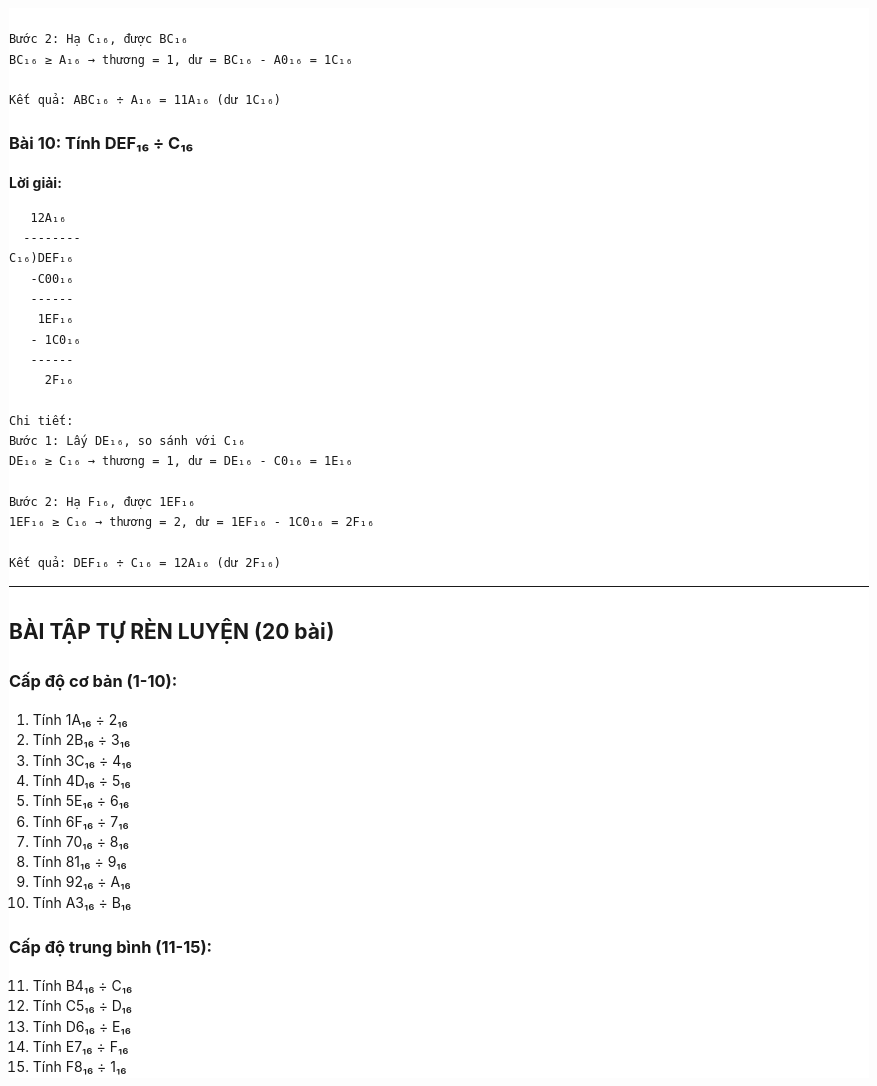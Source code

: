 ```

Bước 2: Hạ C₁₆, được BC₁₆
BC₁₆ ≥ A₁₆ → thương = 1, dư = BC₁₆ - A0₁₆ = 1C₁₆

Kết quả: ABC₁₆ ÷ A₁₆ = 11A₁₆ (dư 1C₁₆)
```

### Bài 10: Tính DEF₁₆ ÷ C₁₆

**Lời giải:**
```
   12A₁₆
  --------
C₁₆)DEF₁₆
   -C00₁₆
   ------
    1EF₁₆
   - 1C0₁₆
   ------
     2F₁₆

Chi tiết:
Bước 1: Lấy DE₁₆, so sánh với C₁₆
DE₁₆ ≥ C₁₆ → thương = 1, dư = DE₁₆ - C0₁₆ = 1E₁₆

Bước 2: Hạ F₁₆, được 1EF₁₆
1EF₁₆ ≥ C₁₆ → thương = 2, dư = 1EF₁₆ - 1C0₁₆ = 2F₁₆

Kết quả: DEF₁₆ ÷ C₁₆ = 12A₁₆ (dư 2F₁₆)
```

---

## BÀI TẬP TỰ RÈN LUYỆN (20 bài)

### Cấp độ cơ bản (1-10):
1. Tính 1A₁₆ ÷ 2₁₆
2. Tính 2B₁₆ ÷ 3₁₆
3. Tính 3C₁₆ ÷ 4₁₆
4. Tính 4D₁₆ ÷ 5₁₆
5. Tính 5E₁₆ ÷ 6₁₆
6. Tính 6F₁₆ ÷ 7₁₆
7. Tính 70₁₆ ÷ 8₁₆
8. Tính 81₁₆ ÷ 9₁₆
9. Tính 92₁₆ ÷ A₁₆
10. Tính A3₁₆ ÷ B₁₆

### Cấp độ trung bình (11-15):
11. Tính B4₁₆ ÷ C₁₆
12. Tính C5₁₆ ÷ D₁₆
13. Tính D6₁₆ ÷ E₁₆
14. Tính E7₁₆ ÷ F₁₆
15. Tính F8₁₆ ÷ 1₁₆
